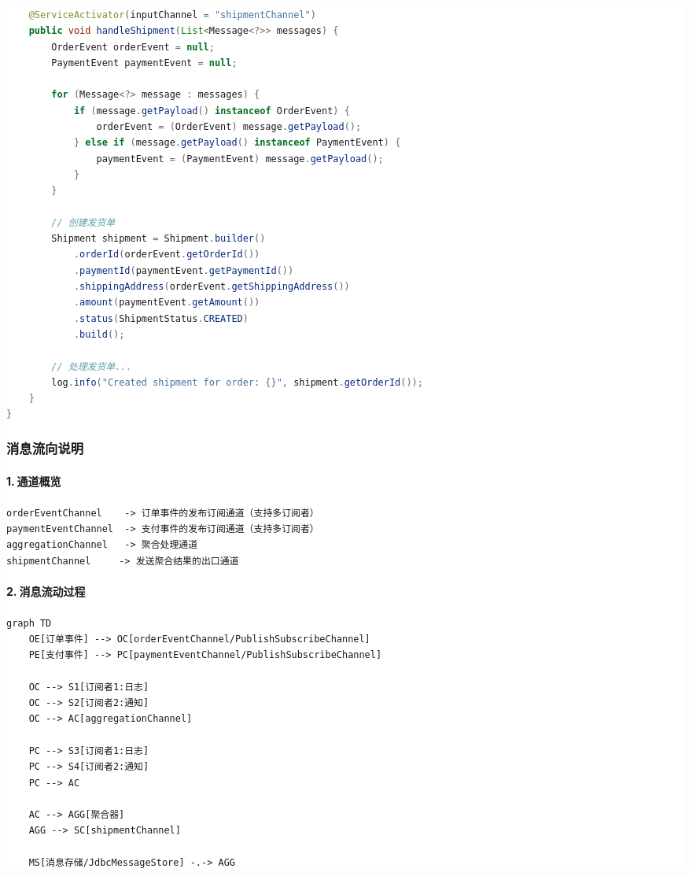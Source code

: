 ```java:config/IntegrationConfig.java
    @ServiceActivator(inputChannel = "shipmentChannel")
    public void handleShipment(List<Message<?>> messages) {
        OrderEvent orderEvent = null;
        PaymentEvent paymentEvent = null;
        
        for (Message<?> message : messages) {
            if (message.getPayload() instanceof OrderEvent) {
                orderEvent = (OrderEvent) message.getPayload();
            } else if (message.getPayload() instanceof PaymentEvent) {
                paymentEvent = (PaymentEvent) message.getPayload();
            }
        }
        
        // 创建发货单
        Shipment shipment = Shipment.builder()
            .orderId(orderEvent.getOrderId())
            .paymentId(paymentEvent.getPaymentId())
            .shippingAddress(orderEvent.getShippingAddress())
            .amount(paymentEvent.getAmount())
            .status(ShipmentStatus.CREATED)
            .build();
            
        // 处理发货单...
        log.info("Created shipment for order: {}", shipment.getOrderId());
    }
}
```

### 消息流向说明

#### 1. 通道概览
```
orderEventChannel    -> 订单事件的发布订阅通道（支持多订阅者）
paymentEventChannel  -> 支付事件的发布订阅通道（支持多订阅者）
aggregationChannel   -> 聚合处理通道
shipmentChannel     -> 发送聚合结果的出口通道
```

#### 2. 消息流动过程

```mermaid
graph TD
    OE[订单事件] --> OC[orderEventChannel/PublishSubscribeChannel]
    PE[支付事件] --> PC[paymentEventChannel/PublishSubscribeChannel]
    
    OC --> S1[订阅者1:日志]
    OC --> S2[订阅者2:通知]
    OC --> AC[aggregationChannel]
    
    PC --> S3[订阅者1:日志]
    PC --> S4[订阅者2:通知]
    PC --> AC
    
    AC --> AGG[聚合器]
    AGG --> SC[shipmentChannel]
    
    MS[消息存储/JdbcMessageStore] -.-> AGG
```
